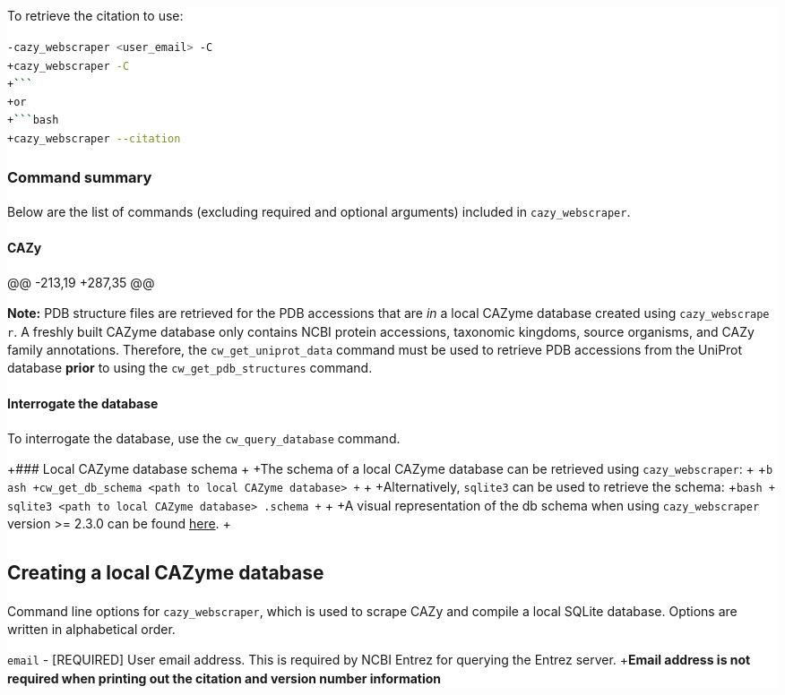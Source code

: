  To retrieve the citation to use:
 
 ```bash
-cazy_webscraper <user_email> -C
+cazy_webscraper -C
+```
+or
+```bash
+cazy_webscraper --citation
 ```
 
 ### Command summary
 
 Below are the list of commands (excluding required and optional arguments) included in `cazy_webscraper`.
 
 #### CAZy
@@ -213,19 +287,35 @@
 
 **Note:** PDB structure files are retrieved for the PDB accessions that are *in* a local CAZyme database created using `cazy_webscraper`. A freshly built CAZyme database only contains NCBI protein accessions, taxonomic kingdoms, source organisms, and CAZy family annotations. Therefore, the `cw_get_uniprot_data` command must be used to retrieve PDB accessions from the UniProt database **prior** to using the `cw_get_pdb_structures` command.
 
 #### Interrogate the database
 
 To interrogate the database, use the `cw_query_database` command.
 
+### Local CAZyme database schema
+
+The schema of a local CAZyme database can be retrieved using `cazy_webscraper`:
+
+```bash
+cw_get_db_schema <path to local CAZyme database>
+```
+
+Alternatively, `sqlite3` can be used to retrieve the schema:
+```bash
+sqlite3 <path to local CAZyme database> .schema
+```
+
+A visual representation of the db schema when using `cazy_webscraper` version >= 2.3.0 can be found [here](https://hobnobmancer.github.io/cazy_webscraper/database_schema.pdf).
+
 ## Creating a local CAZyme database
 Command line options for `cazy_webscraper`, which is used to scrape CAZy and compile a local SQLite database. 
 Options are written in alphabetical order.
 
 `email` - \[REQUIRED\] User email address. This is required by NCBI Entrez for querying the Entrez server.
+**Email address is not required when printing out the citation and version number information**
 